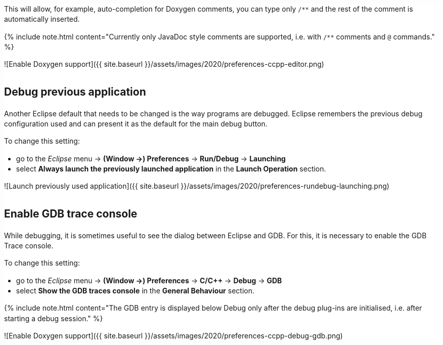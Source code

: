 This will allow, for example, auto-completion for Doxygen comments, you can
type only `/**` and the rest of the comment is automatically inserted.

{% include note.html content="Currently only JavaDoc style comments are
supported, i.e. with `/**` comments and `@` commands." %}

![Enable Doxygen support]({{ site.baseurl }}/assets/images/2020/preferences-ccpp-editor.png)

## Debug previous application

Another Eclipse default that needs to be changed is the way programs are
debugged. Eclipse remembers the previous debug configuration used and can
present it as the default for the main debug button.

To change this setting:

- go to the _Eclipse_ menu → **(Window →) Preferences** → **Run/Debug** →
**Launching**
- select **Always launch the previously launched application** in the
**Launch Operation** section.

![Launch previously used application]({{ site.baseurl }}/assets/images/2020/preferences-rundebug-launching.png)

## Enable GDB trace console

While debugging, it is sometimes useful to see the dialog between Eclipse and
GDB. For this, it is necessary to enable the GDB Trace console.

To change this setting:

- go to the _Eclipse_ menu → **(Window →) Preferences** → **C/C++** →
**Debug** → **GDB**
- select **Show the GDB traces console** in the
**General Behaviour** section.

{% include note.html content="The GDB entry is displayed below Debug only
after the debug plug-ins are initialised, i.e. after starting a debug
session." %}

![Enable Doxygen support]({{ site.baseurl }}/assets/images/2020/preferences-ccpp-debug-gdb.png)

